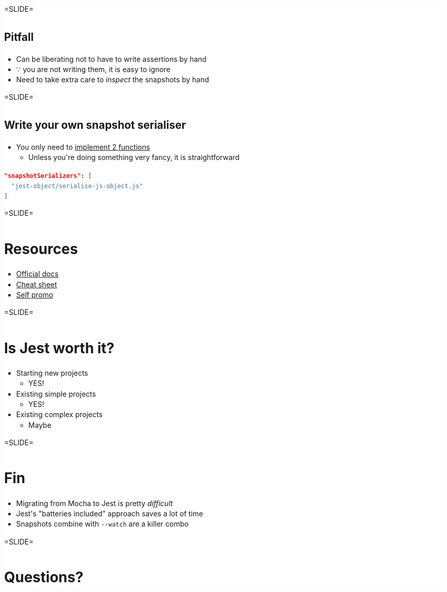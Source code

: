 =SLIDE=

## Pitfall

- Can be liberating not to have to write assertions by hand
- ∵ you are not writing them, it is easy to ignore
- Need to take extra care to *inspect* the snapshots by hand

=SLIDE=

## Write your own snapshot serialiser

- You only need to [implement 2 functions](https://github.com/bguiz/jest-object/blob/develop/serialise-js-object.js)
  - Unless you're doing something very fancy, it is straightforward

```json
"snapshotSerializers": [
  "jest-object/serialise-js-object.js"
]
```

=SLIDE=

# Resources

- [Official docs](https://facebook.github.io/jest/docs/getting-started.html)
- [Cheat sheet](https://dmitriiabramov.github.io/jest-cheatsheet/index.html)
- [Self promo](http://blog.bguiz.com/tags/jest)

=SLIDE=

#  Is Jest worth it?

- Starting new projects
  - YES!
- Existing simple projects
  - YES!
- Existing complex projects
  - Maybe

=SLIDE=

# Fin

- Migrating from Mocha to Jest is pretty *difficult*
- Jest's "batteries included" approach saves a lot of time
- Snapshots combine with `--watch` are a killer combo

=SLIDE=

# Questions?
